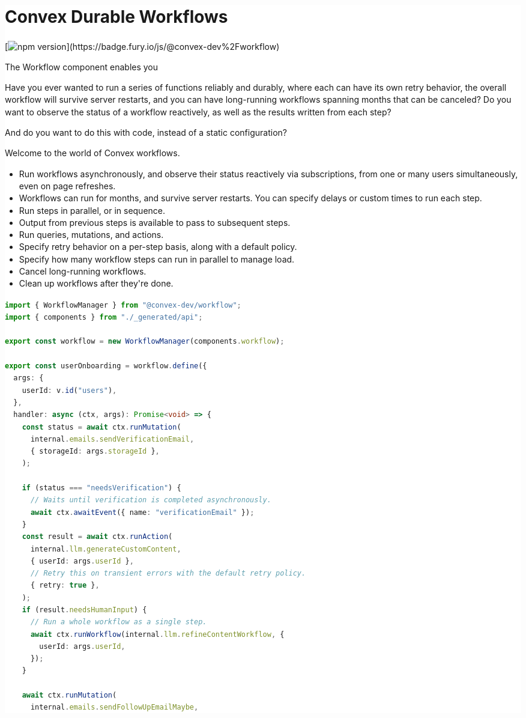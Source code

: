 # Convex Durable Workflows

[![npm version](https://badge.fury.io/js/@convex-dev%2Fworkflow.svg?)](https://badge.fury.io/js/@convex-dev%2Fworkflow)



The Workflow component enables you

Have you ever wanted to run a series of functions reliably and durably, where
each can have its own retry behavior, the overall workflow will survive server
restarts, and you can have long-running workflows spanning months that can be
canceled? Do you want to observe the status of a workflow reactively, as well as
the results written from each step?

And do you want to do this with code, instead of a static configuration?

Welcome to the world of Convex workflows.

- Run workflows asynchronously, and observe their status reactively via
  subscriptions, from one or many users simultaneously, even on page refreshes.
- Workflows can run for months, and survive server restarts. You can specify
  delays or custom times to run each step.
- Run steps in parallel, or in sequence.
- Output from previous steps is available to pass to subsequent steps.
- Run queries, mutations, and actions.
- Specify retry behavior on a per-step basis, along with a default policy.
- Specify how many workflow steps can run in parallel to manage load.
- Cancel long-running workflows.
- Clean up workflows after they're done.

```ts
import { WorkflowManager } from "@convex-dev/workflow";
import { components } from "./_generated/api";

export const workflow = new WorkflowManager(components.workflow);

export const userOnboarding = workflow.define({
  args: {
    userId: v.id("users"),
  },
  handler: async (ctx, args): Promise<void> => {
    const status = await ctx.runMutation(
      internal.emails.sendVerificationEmail,
      { storageId: args.storageId },
    );

    if (status === "needsVerification") {
      // Waits until verification is completed asynchronously.
      await ctx.awaitEvent({ name: "verificationEmail" });
    }
    const result = await ctx.runAction(
      internal.llm.generateCustomContent,
      { userId: args.userId },
      // Retry this on transient errors with the default retry policy.
      { retry: true },
    );
    if (result.needsHumanInput) {
      // Run a whole workflow as a single step.
      await ctx.runWorkflow(internal.llm.refineContentWorkflow, {
        userId: args.userId,
      });
    }

    await ctx.runMutation(
      internal.emails.sendFollowUpEmailMaybe,
```